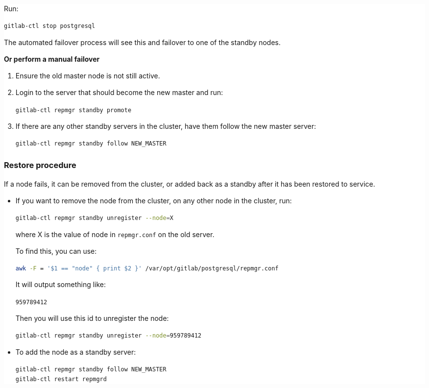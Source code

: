 Run:

```sh
gitlab-ctl stop postgresql
```

The automated failover process will see this and failover to one of the
standby nodes.

**Or perform a manual failover**

1. Ensure the old master node is not still active.
1. Login to the server that should become the new master and run:

    ```sh
    gitlab-ctl repmgr standby promote
    ```

1. If there are any other standby servers in the cluster, have them follow
   the new master server:

    ```sh
    gitlab-ctl repmgr standby follow NEW_MASTER
    ```

### Restore procedure

If a node fails, it can be removed from the cluster, or added back as a standby
after it has been restored to service.

- If you want to remove the node from the cluster, on any other node in the
  cluster, run:

    ```sh
    gitlab-ctl repmgr standby unregister --node=X
    ```

    where X is the value of node in `repmgr.conf` on the old server.

    To find this, you can use:

    ```sh
    awk -F = '$1 == "node" { print $2 }' /var/opt/gitlab/postgresql/repmgr.conf
    ```

    It will output something like:

    ```
    959789412
    ```

    Then you will use this id to unregister the node:

    ```sh
    gitlab-ctl repmgr standby unregister --node=959789412
    ```

- To add the node as a standby server:

    ```sh
    gitlab-ctl repmgr standby follow NEW_MASTER
    gitlab-ctl restart repmgrd
    ```
